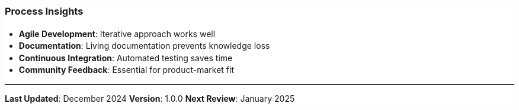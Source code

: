 ### Process Insights
- **Agile Development**: Iterative approach works well
- **Documentation**: Living documentation prevents knowledge loss
- **Continuous Integration**: Automated testing saves time
- **Community Feedback**: Essential for product-market fit

---

**Last Updated**: December 2024
**Version**: 1.0.0
**Next Review**: January 2025

